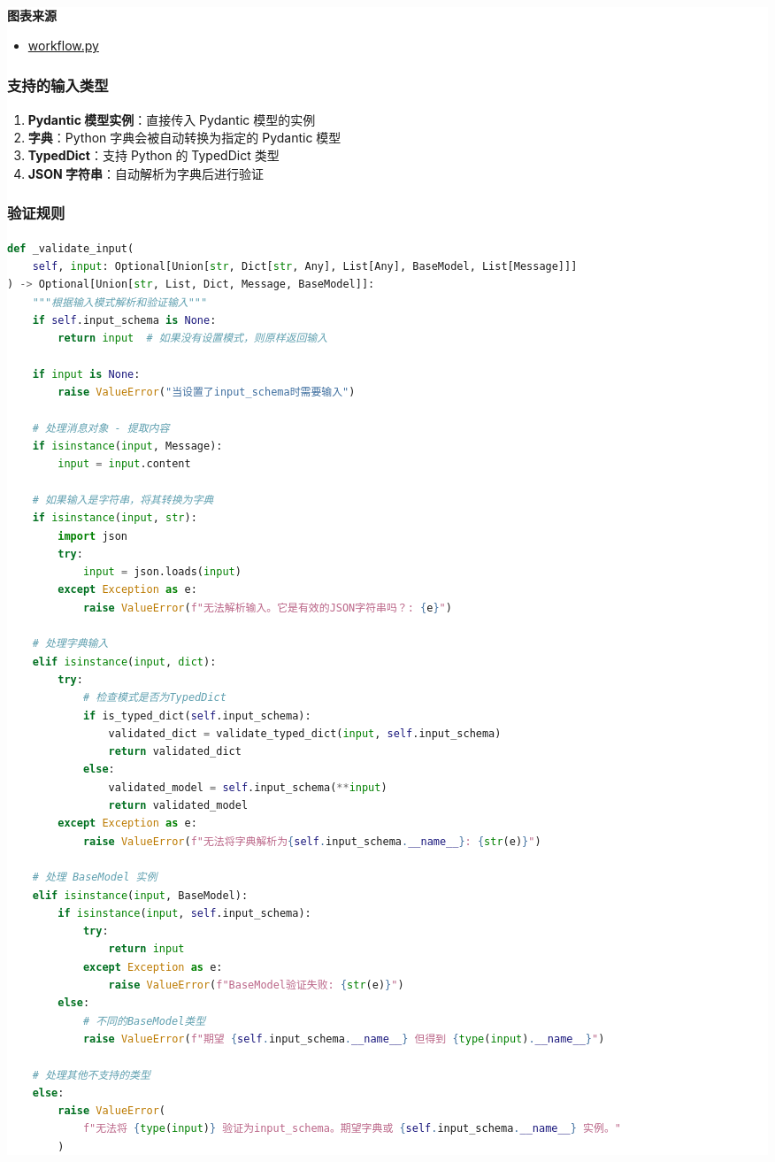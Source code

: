 **图表来源**
- [workflow.py](file://libs/agno/agno/workflow/workflow.py#L209-L283)

### 支持的输入类型

1. **Pydantic 模型实例**：直接传入 Pydantic 模型的实例
2. **字典**：Python 字典会被自动转换为指定的 Pydantic 模型
3. **TypedDict**：支持 Python 的 TypedDict 类型
4. **JSON 字符串**：自动解析为字典后进行验证

### 验证规则

```python
def _validate_input(
    self, input: Optional[Union[str, Dict[str, Any], List[Any], BaseModel, List[Message]]]
) -> Optional[Union[str, List, Dict, Message, BaseModel]]:
    """根据输入模式解析和验证输入"""
    if self.input_schema is None:
        return input  # 如果没有设置模式，则原样返回输入
    
    if input is None:
        raise ValueError("当设置了input_schema时需要输入")
    
    # 处理消息对象 - 提取内容
    if isinstance(input, Message):
        input = input.content
    
    # 如果输入是字符串，将其转换为字典
    if isinstance(input, str):
        import json
        try:
            input = json.loads(input)
        except Exception as e:
            raise ValueError(f"无法解析输入。它是有效的JSON字符串吗？: {e}")
    
    # 处理字典输入
    elif isinstance(input, dict):
        try:
            # 检查模式是否为TypedDict
            if is_typed_dict(self.input_schema):
                validated_dict = validate_typed_dict(input, self.input_schema)
                return validated_dict
            else:
                validated_model = self.input_schema(**input)
                return validated_model
        except Exception as e:
            raise ValueError(f"无法将字典解析为{self.input_schema.__name__}: {str(e)}")
    
    # 处理 BaseModel 实例
    elif isinstance(input, BaseModel):
        if isinstance(input, self.input_schema):
            try:
                return input
            except Exception as e:
                raise ValueError(f"BaseModel验证失败: {str(e)}")
        else:
            # 不同的BaseModel类型
            raise ValueError(f"期望 {self.input_schema.__name__} 但得到 {type(input).__name__}")
    
    # 处理其他不支持的类型
    else:
        raise ValueError(
            f"无法将 {type(input)} 验证为input_schema。期望字典或 {self.input_schema.__name__} 实例。"
        )
```